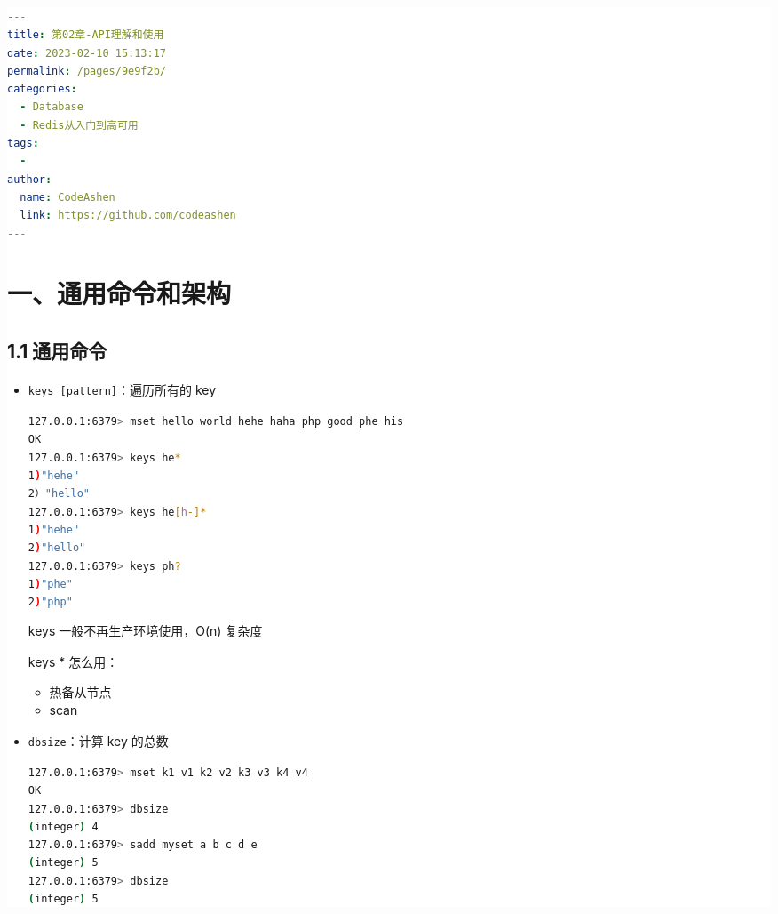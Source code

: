 ```yaml
---
title: 第02章-API理解和使用
date: 2023-02-10 15:13:17
permalink: /pages/9e9f2b/
categories:
  - Database
  - Redis从入门到高可用
tags:
  - 
author: 
  name: CodeAshen
  link: https://github.com/codeashen
---
```

# 一、通用命令和架构

## 1.1 通用命令

- `keys [pattern]`：遍历所有的 key

  ```bash
  127.0.0.1:6379> mset hello world hehe haha php good phe his 
  OK 
  127.0.0.1:6379> keys he* 
  1)"hehe"
  2）"hello"
  127.0.0.1:6379> keys he[h-]* 
  1)"hehe"
  2)"hello"
  127.0.0.1:6379> keys ph?
  1)"phe"
  2)"php"
  ```

  keys 一般不再生产环境使用，O(n) 复杂度

  keys * 怎么用：

  - 热备从节点
  - scan

- `dbsize`：计算 key 的总数

  ```bash
  127.0.0.1:6379> mset k1 v1 k2 v2 k3 v3 k4 v4 
  OK 
  127.0.0.1:6379> dbsize 
  (integer) 4 
  127.0.0.1:6379> sadd myset a b c d e 
  (integer) 5 
  127.0.0.1:6379> dbsize 
  (integer) 5
  ```
